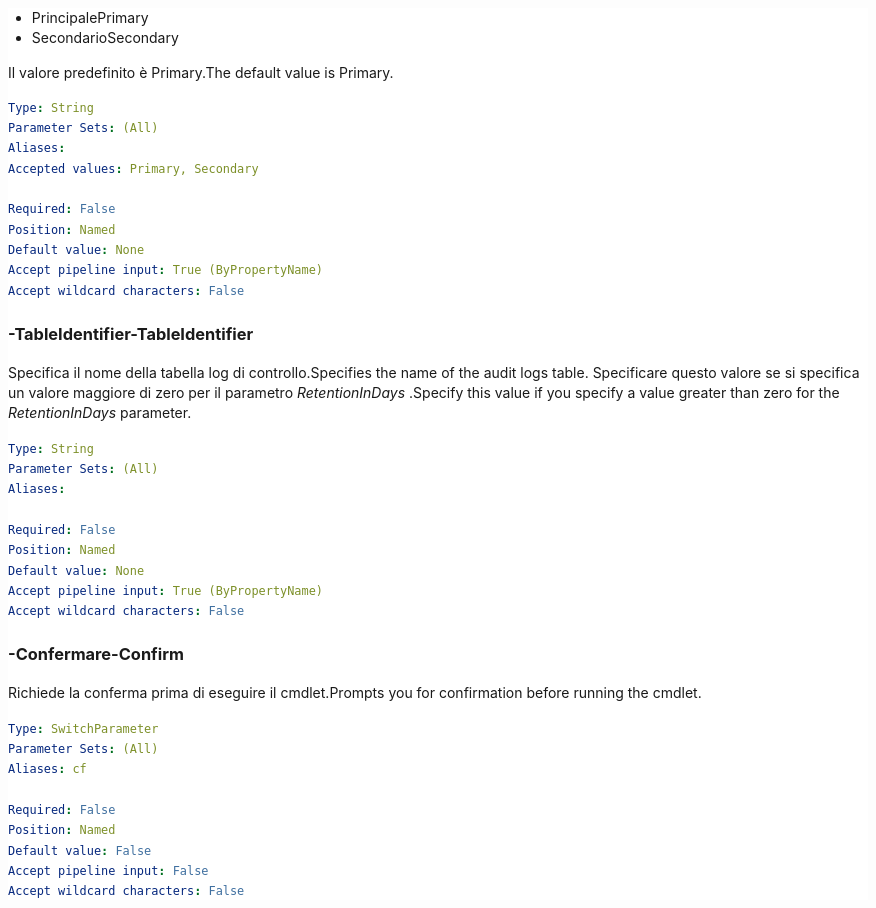- <span data-ttu-id="5077d-159">Principale</span><span class="sxs-lookup"><span data-stu-id="5077d-159">Primary</span></span>
- <span data-ttu-id="5077d-160">Secondario</span><span class="sxs-lookup"><span data-stu-id="5077d-160">Secondary</span></span>

<span data-ttu-id="5077d-161">Il valore predefinito è Primary.</span><span class="sxs-lookup"><span data-stu-id="5077d-161">The default value is Primary.</span></span>

```yaml
Type: String
Parameter Sets: (All)
Aliases:
Accepted values: Primary, Secondary

Required: False
Position: Named
Default value: None
Accept pipeline input: True (ByPropertyName)
Accept wildcard characters: False
```

### <span data-ttu-id="5077d-162">-TableIdentifier</span><span class="sxs-lookup"><span data-stu-id="5077d-162">-TableIdentifier</span></span>
<span data-ttu-id="5077d-163">Specifica il nome della tabella log di controllo.</span><span class="sxs-lookup"><span data-stu-id="5077d-163">Specifies the name of the audit logs table.</span></span>
<span data-ttu-id="5077d-164">Specificare questo valore se si specifica un valore maggiore di zero per il parametro *RetentionInDays* .</span><span class="sxs-lookup"><span data-stu-id="5077d-164">Specify this value if you specify a value greater than zero for the *RetentionInDays* parameter.</span></span>

```yaml
Type: String
Parameter Sets: (All)
Aliases:

Required: False
Position: Named
Default value: None
Accept pipeline input: True (ByPropertyName)
Accept wildcard characters: False
```

### <span data-ttu-id="5077d-165">-Confermare</span><span class="sxs-lookup"><span data-stu-id="5077d-165">-Confirm</span></span>
<span data-ttu-id="5077d-166">Richiede la conferma prima di eseguire il cmdlet.</span><span class="sxs-lookup"><span data-stu-id="5077d-166">Prompts you for confirmation before running the cmdlet.</span></span>

```yaml
Type: SwitchParameter
Parameter Sets: (All)
Aliases: cf

Required: False
Position: Named
Default value: False
Accept pipeline input: False
Accept wildcard characters: False
```
